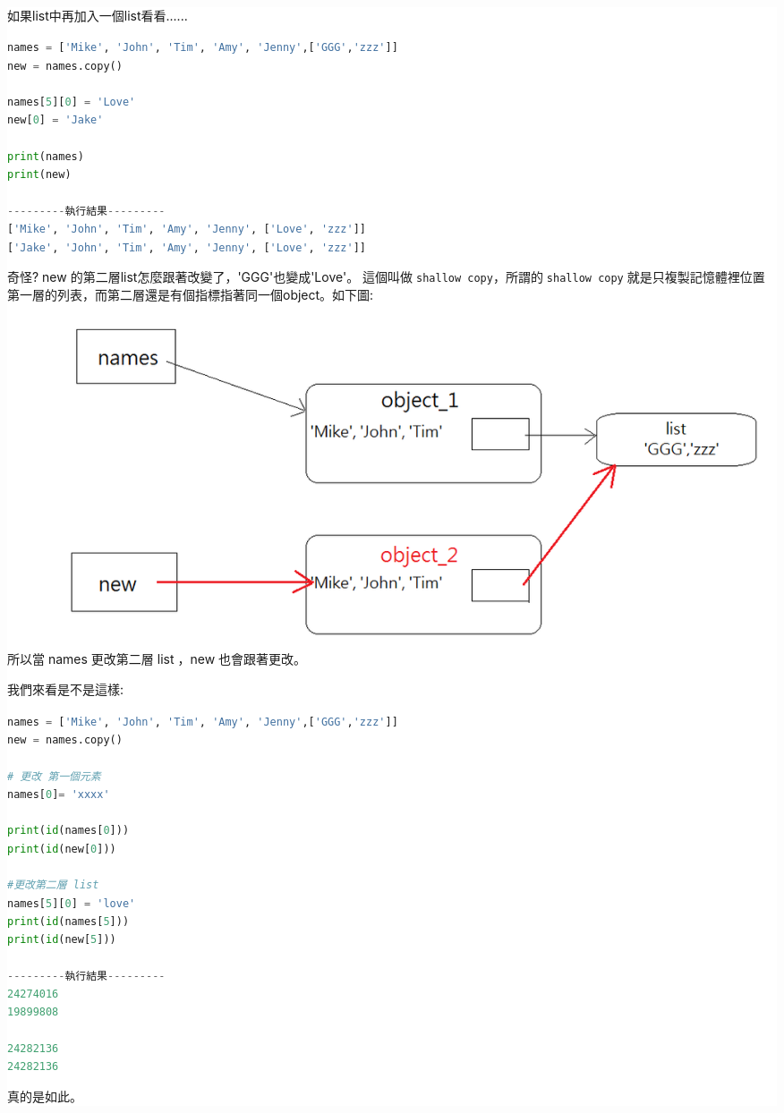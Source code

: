 如果list中再加入一個list看看......

```python
names = ['Mike', 'John', 'Tim', 'Amy', 'Jenny',['GGG','zzz']]
new = names.copy()

names[5][0] = 'Love'
new[0] = 'Jake'

print(names)
print(new)

---------執行結果---------
['Mike', 'John', 'Tim', 'Amy', 'Jenny', ['Love', 'zzz']]
['Jake', 'John', 'Tim', 'Amy', 'Jenny', ['Love', 'zzz']]

```
奇怪? new 的第二層list怎麼跟著改變了，'GGG'也變成'Love'。
這個叫做 `shallow copy`，所謂的 `shallow copy` 就是只複製記憶體裡位置第一層的列表，而第二層還是有個指標指著同一個object。如下圖:
![](/images/python/shallow_copy.png)
所以當 names 更改第二層 list ，new 也會跟著更改。

我們來看是不是這樣:
```python
names = ['Mike', 'John', 'Tim', 'Amy', 'Jenny',['GGG','zzz']]
new = names.copy()

# 更改 第一個元素
names[0]= 'xxxx'

print(id(names[0]))
print(id(new[0]))

#更改第二層 list
names[5][0] = 'love'
print(id(names[5]))
print(id(new[5]))

---------執行結果---------
24274016
19899808

24282136
24282136
```
真的是如此。